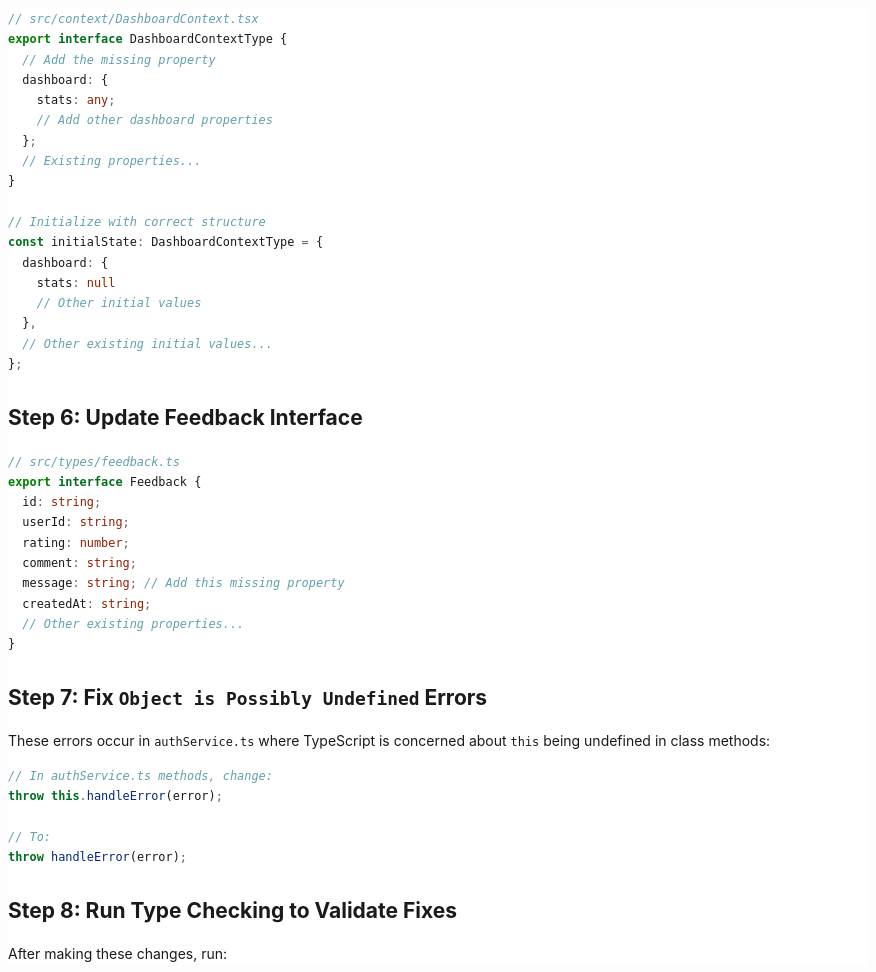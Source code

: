 ```typescript
// src/context/DashboardContext.tsx
export interface DashboardContextType {
  // Add the missing property
  dashboard: {
    stats: any;
    // Add other dashboard properties
  };
  // Existing properties...
}

// Initialize with correct structure
const initialState: DashboardContextType = {
  dashboard: {
    stats: null
    // Other initial values
  },
  // Other existing initial values...
};
```

## Step 6: Update Feedback Interface

```typescript
// src/types/feedback.ts
export interface Feedback {
  id: string;
  userId: string;
  rating: number;
  comment: string;
  message: string; // Add this missing property
  createdAt: string;
  // Other existing properties...
}
```

## Step 7: Fix `Object is Possibly Undefined` Errors

These errors occur in `authService.ts` where TypeScript is concerned about `this` being undefined in class methods:

```typescript
// In authService.ts methods, change:
throw this.handleError(error);

// To:
throw handleError(error);
```

## Step 8: Run Type Checking to Validate Fixes

After making these changes, run:

